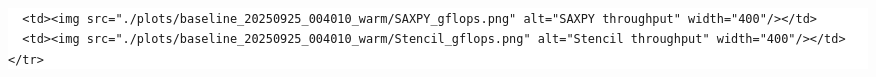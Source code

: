       <td><img src="./plots/baseline_20250925_004010_warm/SAXPY_gflops.png" alt="SAXPY throughput" width="400"/></td>
      <td><img src="./plots/baseline_20250925_004010_warm/Stencil_gflops.png" alt="Stencil throughput" width="400"/></td>
    </tr>
  </table>
</figure>
